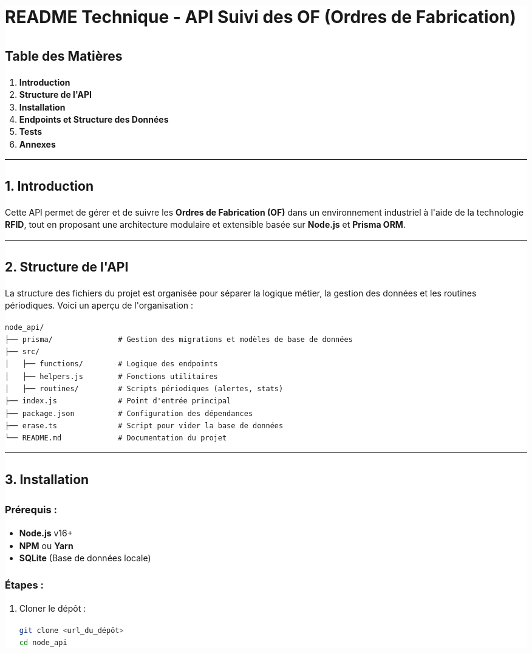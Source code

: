# README Technique - API Suivi des OF (Ordres de Fabrication)

## Table des Matières
1. **Introduction**
2. **Structure de l'API**
3. **Installation**
4. **Endpoints et Structure des Données**
5. **Tests**
6. **Annexes**

---

## 1. Introduction

Cette API permet de gérer et de suivre les **Ordres de Fabrication (OF)** dans un environnement industriel à l'aide de la technologie **RFID**, tout en proposant une architecture modulaire et extensible basée sur **Node.js** et **Prisma ORM**.

---

## 2. Structure de l'API

La structure des fichiers du projet est organisée pour séparer la logique métier, la gestion des données et les routines périodiques. Voici un aperçu de l'organisation :

```
node_api/
├── prisma/               # Gestion des migrations et modèles de base de données
├── src/
│   ├── functions/        # Logique des endpoints
│   ├── helpers.js        # Fonctions utilitaires
│   ├── routines/         # Scripts périodiques (alertes, stats)
├── index.js              # Point d'entrée principal
├── package.json          # Configuration des dépendances
├── erase.ts              # Script pour vider la base de données
└── README.md             # Documentation du projet
```

---

## 3. Installation

### Prérequis :
- **Node.js** v16+
- **NPM** ou **Yarn**
- **SQLite** (Base de données locale)

### Étapes :
1. Cloner le dépôt :
   ```bash
   git clone <url_du_dépôt>
   cd node_api
   ```
